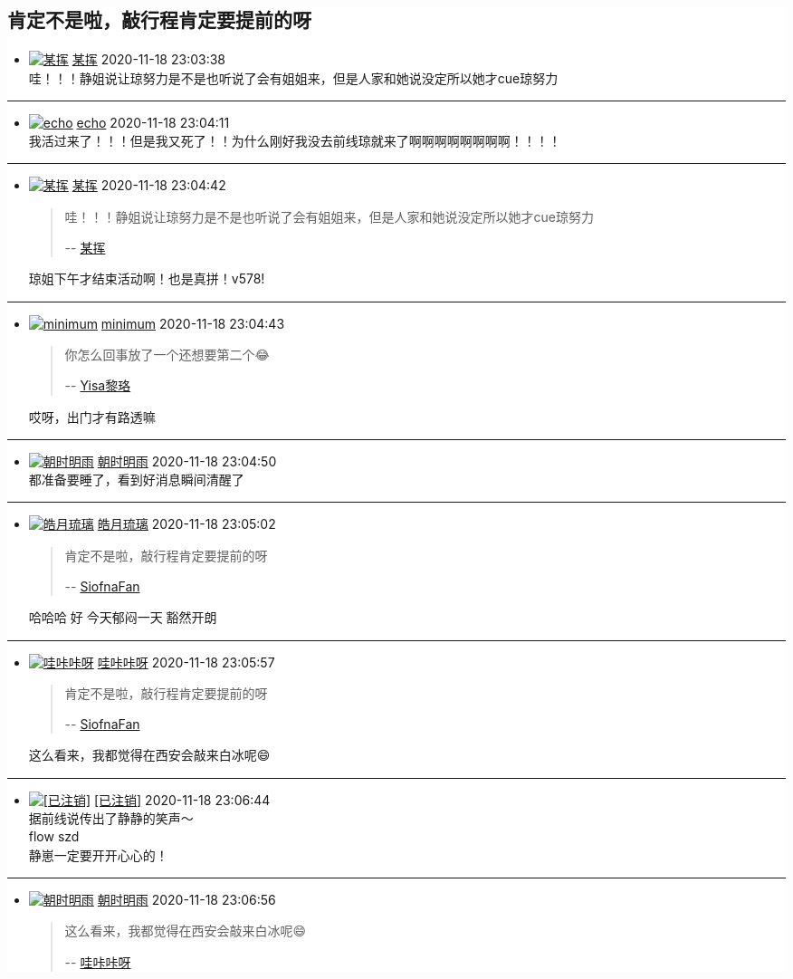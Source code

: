   肯定不是啦，敲行程肯定要提前的呀  
---
* [![某挥](../../image/icon/u105060849-3.jpg)](https://www.douban.com/people/xhl91/)    [某挥](https://www.douban.com/people/xhl91/)    2020-11-18 23:03:38  
  哇！！！静姐说让琼努力是不是也听说了会有姐姐来，但是人家和她说没定所以她才cue琼努力  
---
* [![echo](../../image/icon/u219314368-2.jpg)](https://www.douban.com/people/219314368/)    [echo](https://www.douban.com/people/219314368/)    2020-11-18 23:04:11  
  我活过来了！！！但是我又死了！！为什么刚好我没去前线琼就来了啊啊啊啊啊啊啊啊！！！！  
---
* [![某挥](../../image/icon/u105060849-3.jpg)](https://www.douban.com/people/xhl91/)    [某挥](https://www.douban.com/people/xhl91/)    2020-11-18 23:04:42  
  >哇！！！静姐说让琼努力是不是也听说了会有姐姐来，但是人家和她说没定所以她才cue琼努力  
  >
  >-- [某挥](https://www.douban.com/people/xhl91/)  
  
  琼姐下午才结束活动啊！也是真拼！v578!  
---
* [![minimum](../../image/icon/u218236166-1.jpg)](https://www.douban.com/people/218236166/)    [minimum](https://www.douban.com/people/218236166/)    2020-11-18 23:04:43  
  >你怎么回事放了一个还想要第二个😂  
  >
  >-- [Yisa黎珞](https://www.douban.com/people/217273308/)  
  
  哎呀，出门才有路透嘛  
---
* [![朝时明雨](../../image/icon/u219313738-1.jpg)](https://www.douban.com/people/219313738/)    [朝时明雨](https://www.douban.com/people/219313738/)    2020-11-18 23:04:50  
  都准备要睡了，看到好消息瞬间清醒了  
---
* [![皓月琉璃](../../image/icon/u153884600-3.jpg)](https://www.douban.com/people/153884600/)    [皓月琉璃](https://www.douban.com/people/153884600/)    2020-11-18 23:05:02  
  >肯定不是啦，敲行程肯定要提前的呀  
  >
  >-- [SiofnaFan](https://www.douban.com/people/180076918/)  
  
  哈哈哈 好 今天郁闷一天 豁然开朗  
---
* [![哇咔咔呀](../../image/icon/u213342632-5.jpg)](https://www.douban.com/people/213342632/)    [哇咔咔呀](https://www.douban.com/people/213342632/)    2020-11-18 23:05:57  
  >肯定不是啦，敲行程肯定要提前的呀  
  >
  >-- [SiofnaFan](https://www.douban.com/people/180076918/)  
  
  这么看来，我都觉得在西安会敲来白冰呢😄  
---
* [![[已注销]](../../image/icon/user_normal.jpg)](https://www.douban.com/people/219008874/)    [[已注销]](https://www.douban.com/people/219008874/)    2020-11-18 23:06:44  
  据前线说传出了静静的笑声～  
  flow szd  
  静崽一定要开开心心的！  
---
* [![朝时明雨](../../image/icon/u219313738-1.jpg)](https://www.douban.com/people/219313738/)    [朝时明雨](https://www.douban.com/people/219313738/)    2020-11-18 23:06:56  
  >这么看来，我都觉得在西安会敲来白冰呢😄  
  >
  >-- [哇咔咔呀](https://www.douban.com/people/213342632/)  
  